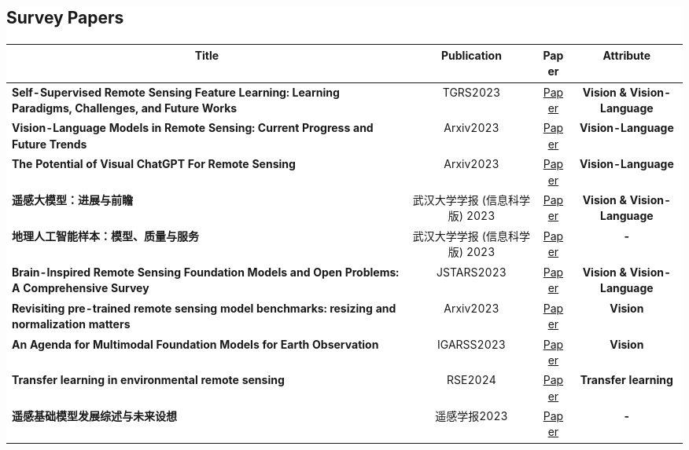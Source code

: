 
## Survey Papers
|Title|Publication|Paper|Attribute|
|---|:---:|:---:|:---:|
|**Self-Supervised Remote Sensing Feature Learning: Learning Paradigms, Challenges, and Future Works**|TGRS2023|[Paper](https://ieeexplore.ieee.org/abstract/document/10126079)|**Vision & Vision-Language**|
|**Vision-Language Models in Remote Sensing: Current Progress and Future Trends**|Arxiv2023|[Paper](https://arxiv.org/abs/2305.05726)|**Vision-Language**|
|**The Potential of Visual ChatGPT For Remote Sensing**|Arxiv2023|[Paper](https://arxiv.org/abs/2304.13009)|**Vision-Language**|
|**遥感大模型：进展与前瞻**|武汉大学学报 (信息科学版) 2023|[Paper](http://ch.whu.edu.cn/cn/article/doi/10.13203/j.whugis20230341?viewType=HTML)|**Vision & Vision-Language**|
|**地理人工智能样本：模型、质量与服务**|武汉大学学报 (信息科学版) 2023|[Paper](http://ch.whu.edu.cn/article/id/5e67ed6a-aae5-4ec0-ad1b-f2aba89f4617)|**-**|
|**Brain-Inspired Remote Sensing Foundation Models and Open Problems: A Comprehensive Survey**|JSTARS2023|[Paper](https://ieeexplore.ieee.org/abstract/document/10254282)|**Vision & Vision-Language**|
|**Revisiting pre-trained remote sensing model benchmarks: resizing and normalization matters**|Arxiv2023|[Paper](https://arxiv.org/abs/2305.13456)|**Vision**|
|**An Agenda for Multimodal Foundation Models for Earth Observation**|IGARSS2023|[Paper](https://ieeexplore.ieee.org/abstract/document/10282966)|**Vision**|
|**Transfer learning in environmental remote sensing**|RSE2024|[Paper](https://www.sciencedirect.com/science/article/pii/S0034425723004765)|**Transfer learning**|
|**遥感基础模型发展综述与未来设想**|遥感学报2023|[Paper](https://www.ygxb.ac.cn/zh/article/doi/10.11834/jrs.20233313/)|**-**|

